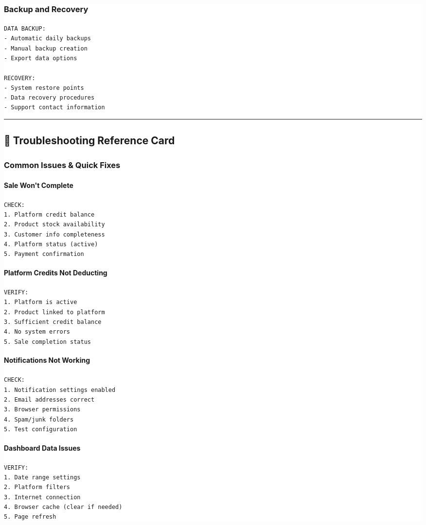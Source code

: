 ### Backup and Recovery
```
DATA BACKUP:
- Automatic daily backups
- Manual backup creation
- Export data options

RECOVERY:
- System restore points
- Data recovery procedures
- Support contact information
```

---

## 🚨 Troubleshooting Reference Card

### Common Issues & Quick Fixes

#### Sale Won't Complete
```
CHECK:
1. Platform credit balance
2. Product stock availability
3. Customer info completeness
4. Platform status (active)
5. Payment confirmation
```

#### Platform Credits Not Deducting
```
VERIFY:
1. Platform is active
2. Product linked to platform
3. Sufficient credit balance
4. No system errors
5. Sale completion status
```

#### Notifications Not Working
```
CHECK:
1. Notification settings enabled
2. Email addresses correct
3. Browser permissions
4. Spam/junk folders
5. Test configuration
```

#### Dashboard Data Issues
```
VERIFY:
1. Date range settings
2. Platform filters
3. Internet connection
4. Browser cache (clear if needed)
5. Page refresh
```

